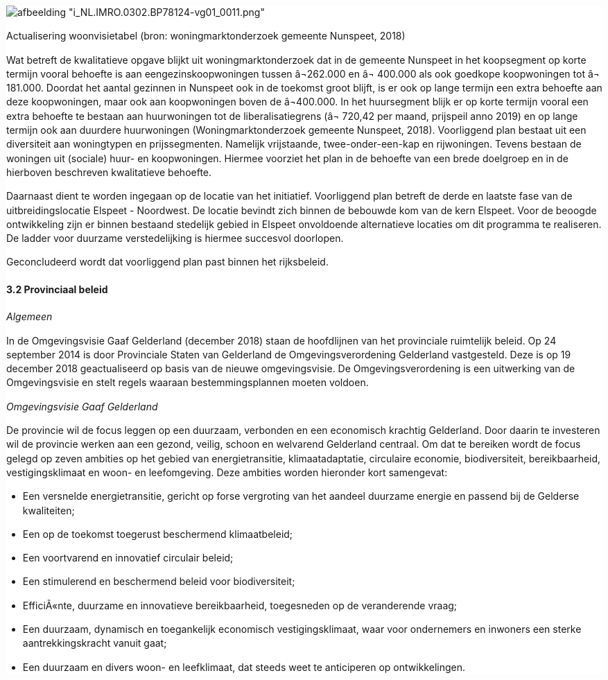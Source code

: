 ![afbeelding "i_NL.IMRO.0302.BP78124-vg01_0011.png"](i_NL.IMRO.0302.BP78124-vg01_0011.png)

Actualisering woonvisietabel (bron: woningmarktonderzoek gemeente Nunspeet, 2018\)

Wat betreft de kwalitatieve opgave blijkt uit woningmarktonderzoek dat in de gemeente Nunspeet in het koopsegment op korte termijn vooral behoefte is aan eengezinskoopwoningen tussen â¬262\.000 en â¬ 400\.000 als ook goedkope koopwoningen tot â¬ 181\.000\. Doordat het aantal gezinnen in Nunspeet ook in de toekomst groot blijft, is er ook op lange termijn een extra behoefte aan deze koopwoningen, maar ook aan koopwoningen boven de â¬400\.000\. In het huursegment blijk er op korte termijn vooral een extra behoefte te bestaan aan huurwoningen tot de liberalisatiegrens (â¬ 720,42 per maand, prijspeil anno 2019\) en op lange termijn ook aan duurdere huurwoningen (Woningmarktonderzoek gemeente Nunspeet, 2018\). Voorliggend plan bestaat uit een diversiteit aan woningtypen en prijssegmenten. Namelijk vrijstaande, twee\-onder\-een\-kap en rijwoningen. Tevens bestaan de woningen uit (sociale) huur\- en koopwoningen. Hiermee voorziet het plan in de behoefte van een brede doelgroep en in de hierboven beschreven kwalitatieve behoefte.

Daarnaast dient te worden ingegaan op de locatie van het initiatief. Voorliggend plan betreft de derde en laatste fase van de uitbreidingslocatie Elspeet \- Noordwest. De locatie bevindt zich binnen de bebouwde kom van de kern Elspeet. Voor de beoogde ontwikkeling zijn er binnen bestaand stedelijk gebied in Elspeet onvoldoende alternatieve locaties om dit programma te realiseren. De ladder voor duurzame verstedelijking is hiermee succesvol doorlopen.

Geconcludeerd wordt dat voorliggend plan past binnen het rijksbeleid.

#### 3\.2 Provinciaal beleid

*Algemeen*

In de Omgevingsvisie Gaaf Gelderland (december 2018\) staan de hoofdlijnen van het provinciale ruimtelijk beleid. Op 24 september 2014 is door Provinciale Staten van Gelderland de Omgevingsverordening Gelderland vastgesteld. Deze is op 19 december 2018 geactualiseerd op basis van de nieuwe omgevingsvisie. De Omgevingsverordening is een uitwerking van de Omgevingsvisie en stelt regels waaraan bestemmingsplannen moeten voldoen.

*Omgevingsvisie Gaaf Gelderland*

De provincie wil de focus leggen op een duurzaam, verbonden en een economisch krachtig Gelderland. Door daarin te investeren wil de provincie werken aan een gezond, veilig, schoon en welvarend Gelderland centraal. Om dat te bereiken wordt de focus gelegd op zeven ambities op het gebied van energietransitie, klimaatadaptatie, circulaire economie, biodiversiteit, bereikbaarheid, vestigingsklimaat en woon\- en leefomgeving. Deze ambities worden hieronder kort samengevat:

* Een versnelde energietransitie, gericht op forse vergroting van het aandeel duurzame energie en passend bij de Gelderse kwaliteiten;

* Een op de toekomst toegerust beschermend klimaatbeleid;

* Een voortvarend en innovatief circulair beleid;

* Een stimulerend en beschermend beleid voor biodiversiteit;

* EfficiÃ«nte, duurzame en innovatieve bereikbaarheid, toegesneden op de veranderende vraag;

* Een duurzaam, dynamisch en toegankelijk economisch vestigingsklimaat, waar voor ondernemers en inwoners een sterke aantrekkingskracht vanuit gaat;

* Een duurzaam en divers woon\- en leefklimaat, dat steeds weet te anticiperen op ontwikkelingen.
